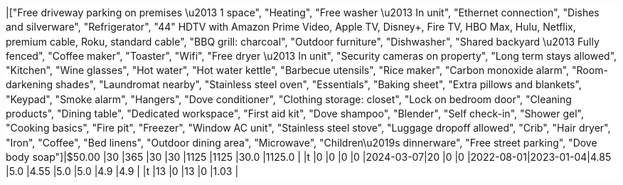|["Free driveway parking on premises \u2013 1 space", "Heating", "Free washer \u2013 In unit", "Ethernet connection", "Dishes and silverware", "Refrigerator", "44\" HDTV with Amazon Prime Video, Apple TV, Disney+, Fire TV, HBO Max, Hulu, Netflix, premium cable, Roku, standard cable", "BBQ grill: charcoal", "Outdoor furniture", "Dishwasher", "Shared backyard \u2013 Fully fenced", "Coffee maker", "Toaster", "Wifi", "Free dryer \u2013 In unit", "Security cameras on property", "Long term stays allowed", "Kitchen", "Wine glasses", "Hot water", "Hot water kettle", "Barbecue utensils", "Rice maker", "Carbon monoxide alarm", "Room-darkening shades", "Laundromat nearby", "Stainless steel oven", "Essentials", "Baking sheet", "Extra pillows and blankets", "Keypad", "Smoke alarm", "Hangers", "Dove conditioner", "Clothing storage: closet", "Lock on bedroom door", "Cleaning products", "Dining table", "Dedicated workspace", "First aid kit", "Dove shampoo", "Blender", "Self check-in", "Shower gel", "Cooking basics", "Fire pit", "Freezer", "Window AC unit", "Stainless steel stove", "Luggage dropoff allowed", "Crib", "Hair dryer", "Iron", "Coffee", "Bed linens", "Outdoor dining area", "Microwave", "Children\u2019s dinnerware", "Free street parking", "Dove body soap"]|$50.00               |30                         |365                   |30                 |30     |1125            |1125                          |30.0                                       |1125.0                                      |                                           |t                |0      |0      |0      |0      |2024-03-07|20     |0      |0      |2022-08-01|2023-01-04|4.85   |5.0    |4.55   |5.0    |5.0    |4.9    |4.9    |       |t      |13     |0      |13     |0      |1.03   |
